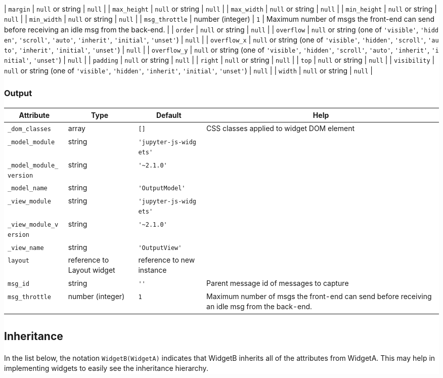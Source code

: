 | `margin`                | `null` or string                                                                                                                                                            | `null`                 |
| `max_height`            | `null` or string                                                                                                                                                            | `null`                 |
| `max_width`             | `null` or string                                                                                                                                                            | `null`                 |
| `min_height`            | `null` or string                                                                                                                                                            | `null`                 |
| `min_width`             | `null` or string                                                                                                                                                            | `null`                 |
| `msg_throttle`          | number (integer)                                                                                                                                                            | `1`                    | Maximum number of msgs the front-end can send before receiving an idle msg from the back-end. |
| `order`                 | `null` or string                                                                                                                                                            | `null`                 |
| `overflow`              | `null` or string (one of `'visible'`, `'hidden'`, `'scroll'`, `'auto'`, `'inherit'`, `'initial'`, `'unset'`)                                                                | `null`                 |
| `overflow_x`            | `null` or string (one of `'visible'`, `'hidden'`, `'scroll'`, `'auto'`, `'inherit'`, `'initial'`, `'unset'`)                                                                | `null`                 |
| `overflow_y`            | `null` or string (one of `'visible'`, `'hidden'`, `'scroll'`, `'auto'`, `'inherit'`, `'initial'`, `'unset'`)                                                                | `null`                 |
| `padding`               | `null` or string                                                                                                                                                            | `null`                 |
| `right`                 | `null` or string                                                                                                                                                            | `null`                 |
| `top`                   | `null` or string                                                                                                                                                            | `null`                 |
| `visibility`            | `null` or string (one of `'visible'`, `'hidden'`, `'inherit'`, `'initial'`, `'unset'`)                                                                                      | `null`                 |
| `width`                 | `null` or string                                                                                                                                                            | `null`                 |

### Output

| Attribute               | Type                       | Default                   | Help                                                                                          |
| ----------------------- | -------------------------- | ------------------------- | --------------------------------------------------------------------------------------------- |
| `_dom_classes`          | array                      | `[]`                      | CSS classes applied to widget DOM element                                                     |
| `_model_module`         | string                     | `'jupyter-js-widgets'`    |
| `_model_module_version` | string                     | `'~2.1.0'`                |
| `_model_name`           | string                     | `'OutputModel'`           |
| `_view_module`          | string                     | `'jupyter-js-widgets'`    |
| `_view_module_version`  | string                     | `'~2.1.0'`                |
| `_view_name`            | string                     | `'OutputView'`            |
| `layout`                | reference to Layout widget | reference to new instance |
| `msg_id`                | string                     | `''`                      | Parent message id of messages to capture                                                      |
| `msg_throttle`          | number (integer)           | `1`                       | Maximum number of msgs the front-end can send before receiving an idle msg from the back-end. |

## Inheritance

In the list below, the notation `WidgetB(WidgetA)` indicates that WidgetB inherits all of the attributes from WidgetA. This may help in implementing widgets to easily see the inheritance hierarchy.
